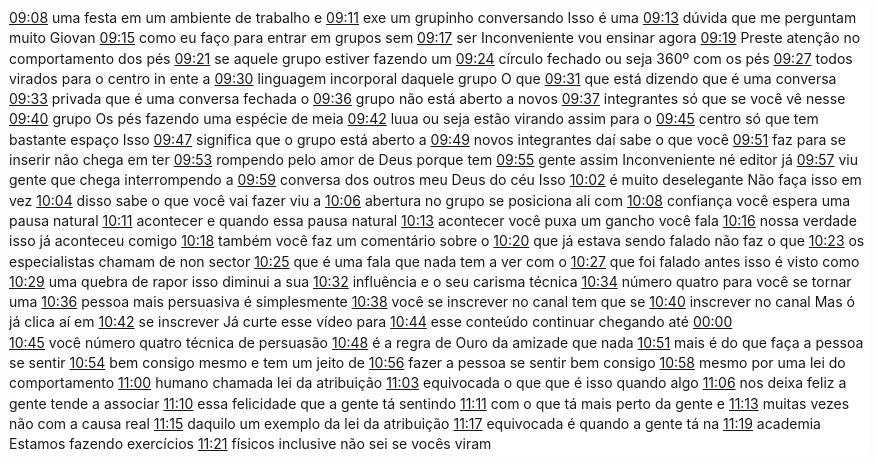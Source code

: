 [09:08](https://www.youtube.com/watch?v=OP1Qvktdnbs&t=548) uma festa em um ambiente de trabalho e 
[09:11](https://www.youtube.com/watch?v=OP1Qvktdnbs&t=551) exe um grupinho conversando Isso é uma 
[09:13](https://www.youtube.com/watch?v=OP1Qvktdnbs&t=553) dúvida que me perguntam muito Giovan 
[09:15](https://www.youtube.com/watch?v=OP1Qvktdnbs&t=555) como eu faço para entrar em grupos sem 
[09:17](https://www.youtube.com/watch?v=OP1Qvktdnbs&t=557) ser Inconveniente vou ensinar agora 
[09:19](https://www.youtube.com/watch?v=OP1Qvktdnbs&t=559) Preste atenção no comportamento dos pés 
[09:21](https://www.youtube.com/watch?v=OP1Qvktdnbs&t=561) se aquele grupo estiver fazendo um 
[09:24](https://www.youtube.com/watch?v=OP1Qvktdnbs&t=564) círculo fechado ou seja 360º com os pés 
[09:27](https://www.youtube.com/watch?v=OP1Qvktdnbs&t=567) todos virados para o centro in ente a 
[09:30](https://www.youtube.com/watch?v=OP1Qvktdnbs&t=570) linguagem incorporal daquele grupo O que 
[09:31](https://www.youtube.com/watch?v=OP1Qvktdnbs&t=571) que está dizendo que é uma conversa 
[09:33](https://www.youtube.com/watch?v=OP1Qvktdnbs&t=573) privada que é uma conversa fechada o 
[09:36](https://www.youtube.com/watch?v=OP1Qvktdnbs&t=576) grupo não está aberto a novos 
[09:37](https://www.youtube.com/watch?v=OP1Qvktdnbs&t=577) integrantes só que se você vê nesse 
[09:40](https://www.youtube.com/watch?v=OP1Qvktdnbs&t=580) grupo Os pés fazendo uma espécie de meia 
[09:42](https://www.youtube.com/watch?v=OP1Qvktdnbs&t=582) luua ou seja estão virando assim para o 
[09:45](https://www.youtube.com/watch?v=OP1Qvktdnbs&t=585) centro só que tem bastante espaço Isso 
[09:47](https://www.youtube.com/watch?v=OP1Qvktdnbs&t=587) significa que o grupo está aberto a 
[09:49](https://www.youtube.com/watch?v=OP1Qvktdnbs&t=589) novos integrantes daí sabe o que você 
[09:51](https://www.youtube.com/watch?v=OP1Qvktdnbs&t=591) faz para se inserir não chega em ter 
[09:53](https://www.youtube.com/watch?v=OP1Qvktdnbs&t=593) rompendo pelo amor de Deus porque tem 
[09:55](https://www.youtube.com/watch?v=OP1Qvktdnbs&t=595) gente assim Inconveniente né editor já 
[09:57](https://www.youtube.com/watch?v=OP1Qvktdnbs&t=597) viu gente que chega interrompendo a 
[09:59](https://www.youtube.com/watch?v=OP1Qvktdnbs&t=599) conversa dos outros meu Deus do céu Isso 
[10:02](https://www.youtube.com/watch?v=OP1Qvktdnbs&t=602) é muito deselegante Não faça isso em vez 
[10:04](https://www.youtube.com/watch?v=OP1Qvktdnbs&t=604) disso sabe o que você vai fazer viu a 
[10:06](https://www.youtube.com/watch?v=OP1Qvktdnbs&t=606) abertura no grupo se posiciona ali com 
[10:08](https://www.youtube.com/watch?v=OP1Qvktdnbs&t=608) confiança você espera uma pausa natural 
[10:11](https://www.youtube.com/watch?v=OP1Qvktdnbs&t=611) acontecer e quando essa pausa natural 
[10:13](https://www.youtube.com/watch?v=OP1Qvktdnbs&t=613) acontecer você puxa um gancho você fala 
[10:16](https://www.youtube.com/watch?v=OP1Qvktdnbs&t=616) nossa verdade isso já aconteceu comigo 
[10:18](https://www.youtube.com/watch?v=OP1Qvktdnbs&t=618) também você faz um comentário sobre o 
[10:20](https://www.youtube.com/watch?v=OP1Qvktdnbs&t=620) que já estava sendo falado não faz o que 
[10:23](https://www.youtube.com/watch?v=OP1Qvktdnbs&t=623) os especialistas chamam de non sector 
[10:25](https://www.youtube.com/watch?v=OP1Qvktdnbs&t=625) que é uma fala que nada tem a ver com o 
[10:27](https://www.youtube.com/watch?v=OP1Qvktdnbs&t=627) que foi falado antes isso é visto como 
[10:29](https://www.youtube.com/watch?v=OP1Qvktdnbs&t=629) uma quebra de rapor isso diminui a sua 
[10:32](https://www.youtube.com/watch?v=OP1Qvktdnbs&t=632) influência e o seu carisma técnica 
[10:34](https://www.youtube.com/watch?v=OP1Qvktdnbs&t=634) número quatro para você se tornar uma 
[10:36](https://www.youtube.com/watch?v=OP1Qvktdnbs&t=636) pessoa mais persuasiva é simplesmente 
[10:38](https://www.youtube.com/watch?v=OP1Qvktdnbs&t=638) você se inscrever no canal tem que se 
[10:40](https://www.youtube.com/watch?v=OP1Qvktdnbs&t=640) inscrever no canal Mas ó já clica aí em 
[10:42](https://www.youtube.com/watch?v=OP1Qvktdnbs&t=642) se inscrever Já curte esse vídeo para 
[10:44](https://www.youtube.com/watch?v=OP1Qvktdnbs&t=644) esse conteúdo continuar chegando até 
[00:00](https://www.youtube.com/watch?v=OP1Qvktdnbs&t=0)  
[10:45](https://www.youtube.com/watch?v=OP1Qvktdnbs&t=645) você número quatro técnica de persuasão 
[10:48](https://www.youtube.com/watch?v=OP1Qvktdnbs&t=648) é a regra de Ouro da amizade que nada 
[10:51](https://www.youtube.com/watch?v=OP1Qvktdnbs&t=651) mais é do que faça a pessoa se sentir 
[10:54](https://www.youtube.com/watch?v=OP1Qvktdnbs&t=654) bem consigo mesmo e tem um jeito de 
[10:56](https://www.youtube.com/watch?v=OP1Qvktdnbs&t=656) fazer a pessoa se sentir bem consigo 
[10:58](https://www.youtube.com/watch?v=OP1Qvktdnbs&t=658) mesmo por uma lei do comportamento 
[11:00](https://www.youtube.com/watch?v=OP1Qvktdnbs&t=660) humano chamada lei da atribuição 
[11:03](https://www.youtube.com/watch?v=OP1Qvktdnbs&t=663) equivocada o que que é isso quando algo 
[11:06](https://www.youtube.com/watch?v=OP1Qvktdnbs&t=666) nos deixa feliz a gente tende a associar 
[11:10](https://www.youtube.com/watch?v=OP1Qvktdnbs&t=670) essa felicidade que a gente tá sentindo 
[11:11](https://www.youtube.com/watch?v=OP1Qvktdnbs&t=671) com o que tá mais perto da gente e 
[11:13](https://www.youtube.com/watch?v=OP1Qvktdnbs&t=673) muitas vezes não com a causa real 
[11:15](https://www.youtube.com/watch?v=OP1Qvktdnbs&t=675) daquilo um exemplo da lei da atribuição 
[11:17](https://www.youtube.com/watch?v=OP1Qvktdnbs&t=677) equivocada é quando a gente tá na 
[11:19](https://www.youtube.com/watch?v=OP1Qvktdnbs&t=679) academia Estamos fazendo exercícios 
[11:21](https://www.youtube.com/watch?v=OP1Qvktdnbs&t=681) físicos inclusive não sei se vocês viram 